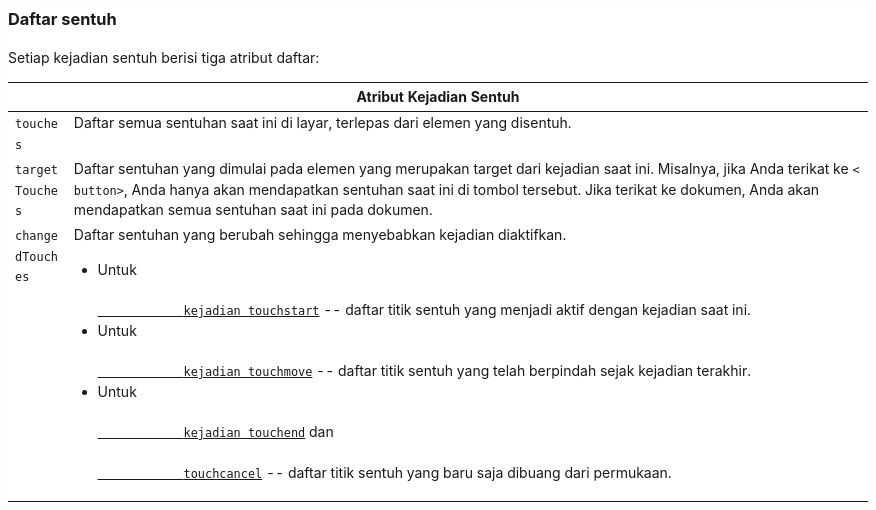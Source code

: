 ### Daftar sentuh

Setiap kejadian sentuh berisi tiga atribut daftar:

<table class="responsive">
  <thead>
    <tr>
      <th colspan="2">Atribut Kejadian Sentuh</th>
    </tr>
  </thead>
  <tbody>
    <tr>
      <td data-th="Attribute"><code>touches</code></td>
      <td data-th="Description">
        Daftar semua sentuhan saat ini di layar, terlepas dari elemen
        yang disentuh.
      </td>
    </tr>
    <tr>
      <td data-th="Attribute"><code>targetTouches</code></td>
      <td data-th="Description">
        Daftar sentuhan yang dimulai pada elemen yang merupakan target dari
        kejadian saat ini. Misalnya, jika Anda terikat ke <code>&lt;button&gt;</code>,
        Anda hanya akan mendapatkan sentuhan saat ini di tombol tersebut. Jika terikat ke
        dokumen, Anda akan mendapatkan semua sentuhan saat ini pada dokumen.
      </td>
    </tr>
    <tr>
      <td data-th="Attribute"><code>changedTouches</code></td>
      <td data-th="Description">
        Daftar sentuhan yang berubah sehingga menyebabkan kejadian diaktifkan.
        <ul>
          <li>
            Untuk <code>
            <a href="http://www.w3.org/TR/touch-events/#dfn-touchstart">
            kejadian touchstart</a></code>
            -- daftar titik sentuh yang menjadi aktif dengan
            kejadian saat ini.
          </li>
          <li>
            Untuk <code>
            <a href="http://www.w3.org/TR/touch-events/#dfn-touchmove">
            kejadian touchmove</a></code>
            -- daftar titik sentuh yang telah berpindah sejak kejadian
            terakhir.
          </li>
          <li>
            Untuk <code>
            <a href="http://www.w3.org/TR/touch-events/#dfn-touchend">
            kejadian touchend</a></code>
            dan <code>
            <a href="http://www.w3.org/TR/touch-events/#dfn-touchcancel">
            touchcancel</a></code>
            -- daftar titik sentuh yang baru saja dibuang
            dari permukaan.
          </li>
        </ul>
      </td>
    </tr>
  </tbody>
</table>
